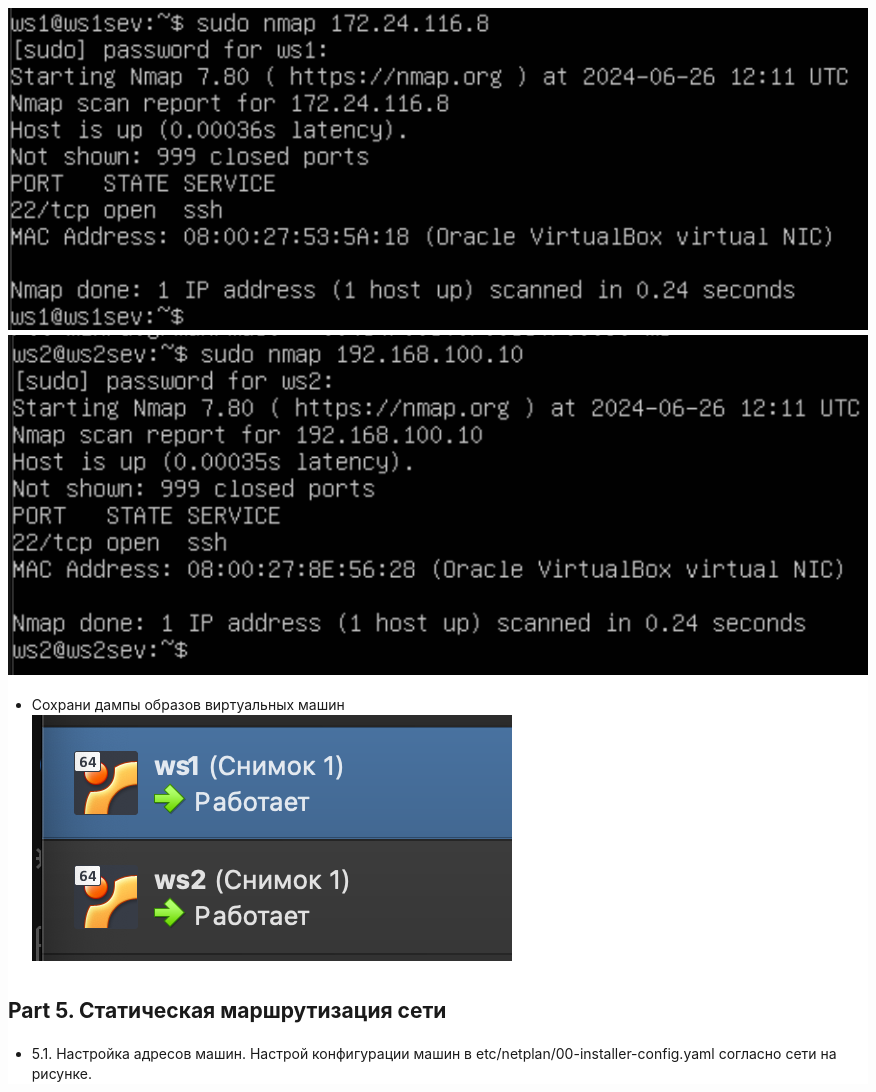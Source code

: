 ![part4](screen/part4-7.png)  
![part4](screen/part4-8.png)  
- Сохрани дампы образов виртуальных машин  
![part4](screen/part4-9.png)  
## Part 5. Статическая маршрутизация сети  
- 5.1. Настройка адресов машин. Настрой конфигурации машин в etc/netplan/00-installer-config.yaml согласно сети на рисунке.  